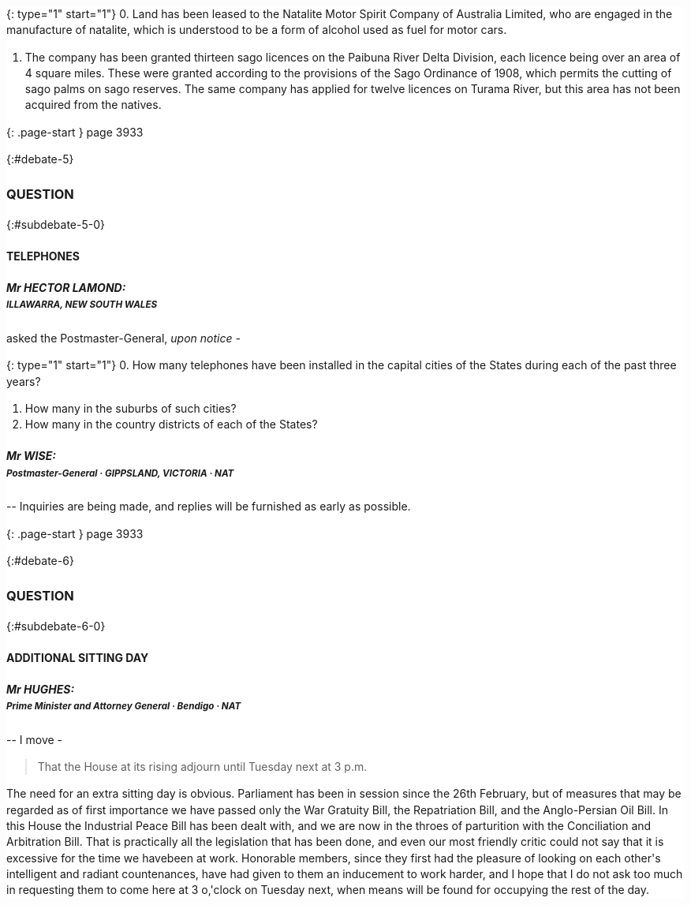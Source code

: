 {: type="1" start="1"}
0. Land has been leased to the Natalite Motor Spirit Company of Australia Limited, who are engaged in the manufacture of natalite, which is understood to be a form of alcohol used as fuel for motor cars. 
1. The company has been granted thirteen sago licences on the Paibuna River Delta Division, each licence being over an area of 4 square miles. These were granted according to the provisions of the Sago Ordinance of 1908, which permits the cutting of sago palms on sago reserves. The same company has applied for twelve licences on Turama River, but this area has not been acquired from the natives. 

{: .page-start }
page 3933

{:#debate-5}
### QUESTION

{:#subdebate-5-0}
#### TELEPHONES

##### Mr HECTOR LAMOND:<br><small class="text-muted">ILLAWARRA, NEW SOUTH WALES</small>

asked the Postmaster-General,  *upon notice -* 

{: type="1" start="1"}
0. How many telephones have been installed in the capital cities of the States during each of the past three years? 
1. How many in the suburbs of such cities? 
2. How many in the country districts of each of the States? 

##### Mr WISE:<br><small class="text-muted">Postmaster-General &middot; GIPPSLAND, VICTORIA &middot; NAT</small>

-- Inquiries are being made, and replies will be furnished as early as possible. 

{: .page-start }
page 3933

{:#debate-6}
### QUESTION

{:#subdebate-6-0}
#### ADDITIONAL SITTING DAY

##### Mr HUGHES:<br><small class="text-muted">Prime Minister and Attorney General &middot; Bendigo &middot; NAT</small>

-- I move - 

  >That the House at its rising adjourn until Tuesday next at 3 p.m. 

The need for an extra sitting day is obvious. Parliament has been in session since the 26th February, but of measures that may be regarded as of first importance we have passed only the War Gratuity Bill, the Repatriation Bill, and the Anglo-Persian Oil Bill. In this House the Industrial Peace Bill has been dealt with, and we are now in the throes of parturition with the Conciliation and Arbitration Bill. That is practically all the legislation that has been done, and even our most friendly critic could not say that it is excessive for the time we havebeen at work. Honorable members, since they first had the pleasure of looking on each other's intelligent and radiant countenances, have had given to them an inducement to work harder, and I hope that I do not ask too much in requesting them to come here at 3 o,'clock on Tuesday next, when means will be found for occupying the rest of the day. 
